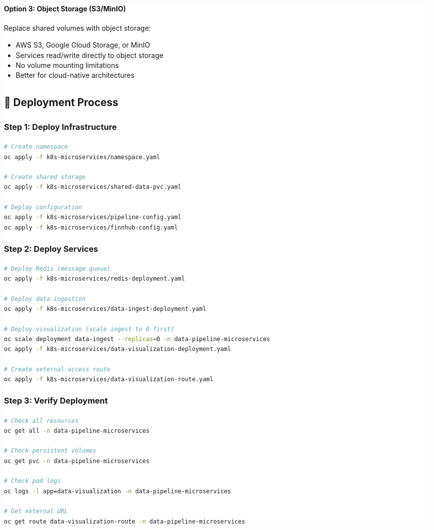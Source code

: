#### **Option 3: Object Storage (S3/MinIO)**
Replace shared volumes with object storage:
- AWS S3, Google Cloud Storage, or MinIO
- Services read/write directly to object storage
- No volume mounting limitations
- Better for cloud-native architectures

## 🚀 Deployment Process

### **Step 1: Deploy Infrastructure**
```bash
# Create namespace
oc apply -f k8s-microservices/namespace.yaml

# Create shared storage
oc apply -f k8s-microservices/shared-data-pvc.yaml

# Deploy configuration
oc apply -f k8s-microservices/pipeline-config.yaml
oc apply -f k8s-microservices/finnhub-config.yaml
```

### **Step 2: Deploy Services**
```bash
# Deploy Redis (message queue)
oc apply -f k8s-microservices/redis-deployment.yaml

# Deploy data ingestion
oc apply -f k8s-microservices/data-ingest-deployment.yaml

# Deploy visualization (scale ingest to 0 first)
oc scale deployment data-ingest --replicas=0 -n data-pipeline-microservices
oc apply -f k8s-microservices/data-visualization-deployment.yaml

# Create external access route
oc apply -f k8s-microservices/data-visualization-route.yaml
```

### **Step 3: Verify Deployment**
```bash
# Check all resources
oc get all -n data-pipeline-microservices

# Check persistent volumes
oc get pvc -n data-pipeline-microservices

# Check pod logs
oc logs -l app=data-visualization -n data-pipeline-microservices

# Get external URL
oc get route data-visualization-route -n data-pipeline-microservices
```
